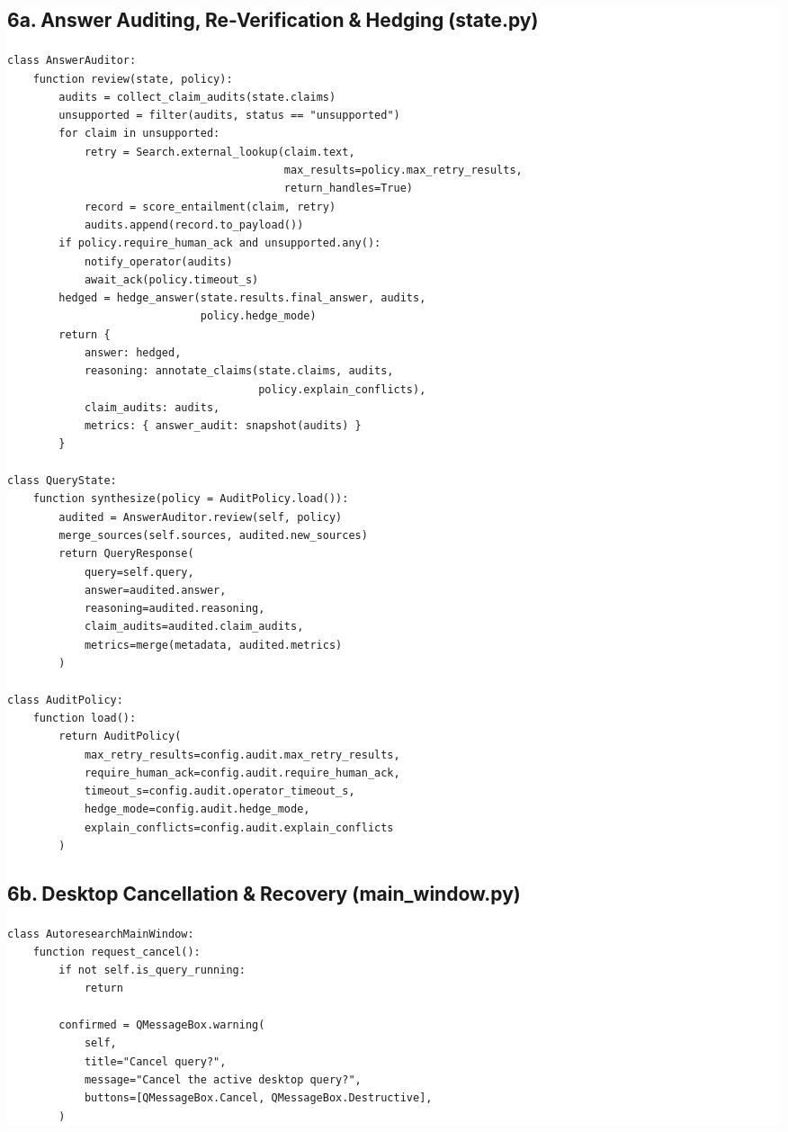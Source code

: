 ## 6a. Answer Auditing, Re-Verification & Hedging (state.py)
```
class AnswerAuditor:
    function review(state, policy):
        audits = collect_claim_audits(state.claims)
        unsupported = filter(audits, status == "unsupported")
        for claim in unsupported:
            retry = Search.external_lookup(claim.text,
                                           max_results=policy.max_retry_results,
                                           return_handles=True)
            record = score_entailment(claim, retry)
            audits.append(record.to_payload())
        if policy.require_human_ack and unsupported.any():
            notify_operator(audits)
            await_ack(policy.timeout_s)
        hedged = hedge_answer(state.results.final_answer, audits,
                              policy.hedge_mode)
        return {
            answer: hedged,
            reasoning: annotate_claims(state.claims, audits,
                                       policy.explain_conflicts),
            claim_audits: audits,
            metrics: { answer_audit: snapshot(audits) }
        }

class QueryState:
    function synthesize(policy = AuditPolicy.load()):
        audited = AnswerAuditor.review(self, policy)
        merge_sources(self.sources, audited.new_sources)
        return QueryResponse(
            query=self.query,
            answer=audited.answer,
            reasoning=audited.reasoning,
            claim_audits=audited.claim_audits,
            metrics=merge(metadata, audited.metrics)
        )

class AuditPolicy:
    function load():
        return AuditPolicy(
            max_retry_results=config.audit.max_retry_results,
            require_human_ack=config.audit.require_human_ack,
            timeout_s=config.audit.operator_timeout_s,
            hedge_mode=config.audit.hedge_mode,
            explain_conflicts=config.audit.explain_conflicts
        )
```

## 6b. Desktop Cancellation & Recovery (main_window.py)
```
class AutoresearchMainWindow:
    function request_cancel():
        if not self.is_query_running:
            return

        confirmed = QMessageBox.warning(
            self,
            title="Cancel query?",
            message="Cancel the active desktop query?",
            buttons=[QMessageBox.Cancel, QMessageBox.Destructive],
        )
```